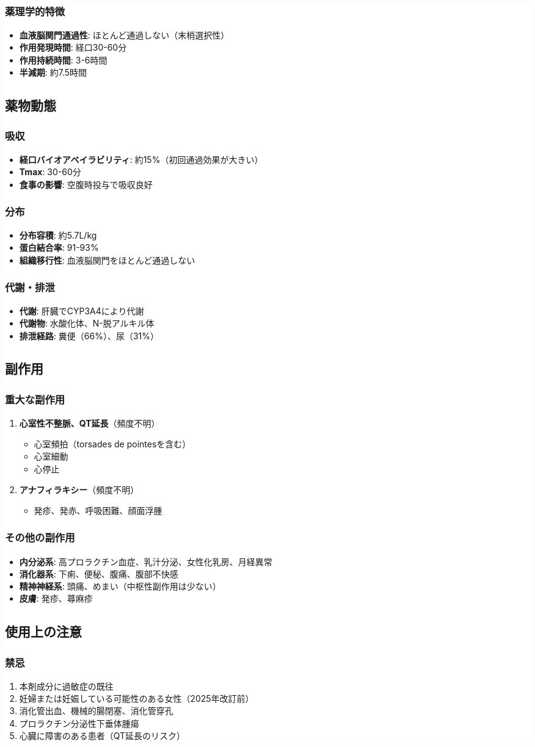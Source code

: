 ### 薬理学的特徴
- **血液脳関門通過性**: ほとんど通過しない（末梢選択性）
- **作用発現時間**: 経口30-60分
- **作用持続時間**: 3-6時間
- **半減期**: 約7.5時間

## 薬物動態

### 吸収
- **経口バイオアベイラビリティ**: 約15%（初回通過効果が大きい）
- **Tmax**: 30-60分
- **食事の影響**: 空腹時投与で吸収良好

### 分布
- **分布容積**: 約5.7L/kg
- **蛋白結合率**: 91-93%
- **組織移行性**: 血液脳関門をほとんど通過しない

### 代謝・排泄
- **代謝**: 肝臓でCYP3A4により代謝
- **代謝物**: 水酸化体、N-脱アルキル体
- **排泄経路**: 糞便（66%）、尿（31%）

## 副作用

### 重大な副作用
1. **心室性不整脈、QT延長**（頻度不明）
   - 心室頻拍（torsades de pointesを含む）
   - 心室細動
   - 心停止

2. **アナフィラキシー**（頻度不明）
   - 発疹、発赤、呼吸困難、顔面浮腫

### その他の副作用
- **内分泌系**: 高プロラクチン血症、乳汁分泌、女性化乳房、月経異常
- **消化器系**: 下痢、便秘、腹痛、腹部不快感
- **精神神経系**: 頭痛、めまい（中枢性副作用は少ない）
- **皮膚**: 発疹、蕁麻疹

## 使用上の注意

### 禁忌
1. 本剤成分に過敏症の既往
2. 妊婦または妊娠している可能性のある女性（2025年改訂前）
3. 消化管出血、機械的腸閉塞、消化管穿孔
4. プロラクチン分泌性下垂体腫瘍
5. 心臓に障害のある患者（QT延長のリスク）
